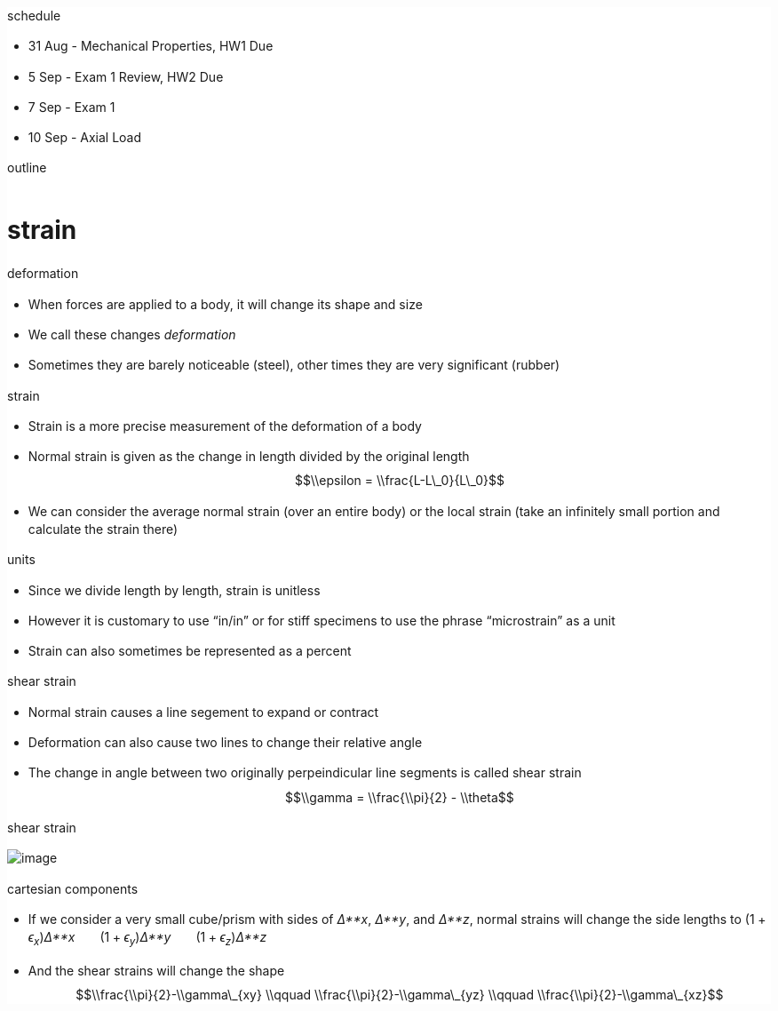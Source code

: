 <span>schedule</span>

-   31 Aug - Mechanical Properties, HW1 Due

-   5 Sep - Exam 1 Review, HW2 Due

-   7 Sep - Exam 1

-   10 Sep - Axial Load

<span>outline</span>

strain
======

<span>deformation</span>

-   When forces are applied to a body, it will change its shape and size

-   We call these changes *deformation*

-   Sometimes they are barely noticeable (steel), other times they are very significant (rubber)

<span>strain</span>

-   Strain is a more precise measurement of the deformation of a body

-   Normal strain is given as the change in length divided by the original length
    $$\\epsilon = \\frac{L-L\_0}{L\_0}$$

-   We can consider the average normal strain (over an entire body) or the local strain (take an infinitely small portion and calculate the strain there)

<span>units</span>

-   Since we divide length by length, strain is unitless

-   However it is customary to use “in/in” or for stiff specimens to use the phrase “microstrain” as a unit

-   Strain can also sometimes be represented as a percent

<span>shear strain</span>

-   Normal strain causes a line segement to expand or contract

-   Deformation can also cause two lines to change their relative angle

-   The change in angle between two originally perpeindicular line segments is called shear strain
    $$\\gamma = \\frac{\\pi}{2} - \\theta$$

<span>shear strain</span>

<img src="../figures/shear-strain" alt="image" style="width:70.0%" />

<span>cartesian components</span>

-   If we consider a very small cube/prism with sides of *Δ**x*, *Δ**y*, and *Δ**z*, normal strains will change the side lengths to
    (1 + *ϵ*<sub>*x*</sub>)*Δ**x*  (1 + *ϵ*<sub>*y*</sub>)*Δ**y*  (1 + *ϵ*<sub>*z*</sub>)*Δ**z*

-   And the shear strains will change the shape
    $$\\frac{\\pi}{2}-\\gamma\_{xy} \\qquad \\frac{\\pi}{2}-\\gamma\_{yz} \\qquad \\frac{\\pi}{2}-\\gamma\_{xz}$$
